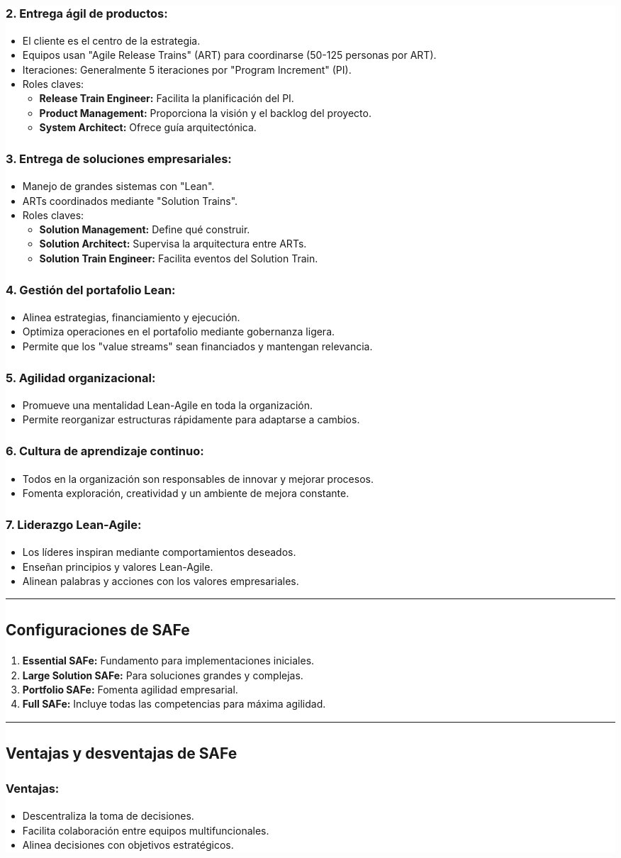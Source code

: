 ### 2. **Entrega ágil de productos:**
   - El cliente es el centro de la estrategia.
   - Equipos usan "Agile Release Trains" (ART) para coordinarse (50-125 personas por ART).
   - Iteraciones: Generalmente 5 iteraciones por "Program Increment" (PI).
   - Roles claves:
     - **Release Train Engineer:** Facilita la planificación del PI.
     - **Product Management:** Proporciona la visión y el backlog del proyecto.
     - **System Architect:** Ofrece guía arquitectónica.

### 3. **Entrega de soluciones empresariales:**
   - Manejo de grandes sistemas con "Lean".
   - ARTs coordinados mediante "Solution Trains".
   - Roles claves:
     - **Solution Management:** Define qué construir.
     - **Solution Architect:** Supervisa la arquitectura entre ARTs.
     - **Solution Train Engineer:** Facilita eventos del Solution Train.

### 4. **Gestión del portafolio Lean:**
   - Alinea estrategias, financiamiento y ejecución.
   - Optimiza operaciones en el portafolio mediante gobernanza ligera.
   - Permite que los "value streams" sean financiados y mantengan relevancia.

### 5. **Agilidad organizacional:**
   - Promueve una mentalidad Lean-Agile en toda la organización.
   - Permite reorganizar estructuras rápidamente para adaptarse a cambios.

### 6. **Cultura de aprendizaje continuo:**
   - Todos en la organización son responsables de innovar y mejorar procesos.
   - Fomenta exploración, creatividad y un ambiente de mejora constante.

### 7. **Liderazgo Lean-Agile:**
   - Los líderes inspiran mediante comportamientos deseados.
   - Enseñan principios y valores Lean-Agile.
   - Alinean palabras y acciones con los valores empresariales.

---

## **Configuraciones de SAFe**

1. **Essential SAFe:** Fundamento para implementaciones iniciales.
2. **Large Solution SAFe:** Para soluciones grandes y complejas.
3. **Portfolio SAFe:** Fomenta agilidad empresarial.
4. **Full SAFe:** Incluye todas las competencias para máxima agilidad.

---

## **Ventajas y desventajas de SAFe**

### Ventajas:
- Descentraliza la toma de decisiones.
- Facilita colaboración entre equipos multifuncionales.
- Alinea decisiones con objetivos estratégicos.
